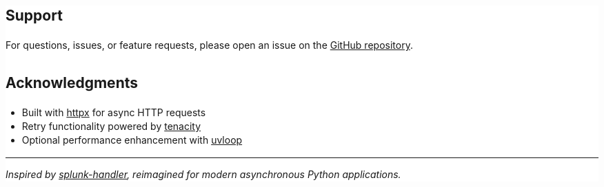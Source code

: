## Support

For questions, issues, or feature requests, please open an issue on the [GitHub repository](https://github.com/legion49f/splunk-gate).

## Acknowledgments

- Built with [httpx](https://www.python-httpx.org/) for async HTTP requests
- Retry functionality powered by [tenacity](https://github.com/jd/tenacity)
- Optional performance enhancement with [uvloop](https://github.com/MagicStack/uvloop)

---

*Inspired by [splunk-handler](https://github.com/zach-taylor/splunk_handler), reimagined for modern asynchronous Python applications.*

